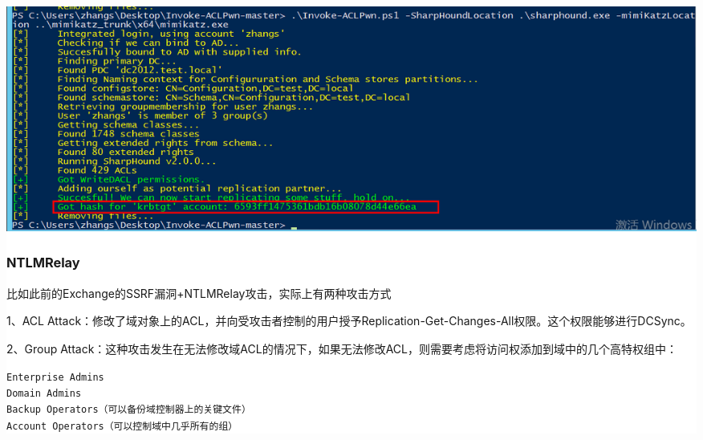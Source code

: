 ![1572430602702](ACL学习记录.assets/1572430602702.png)

### NTLMRelay

比如此前的Exchange的SSRF漏洞+NTLMRelay攻击，实际上有两种攻击方式

1、ACL Attack：修改了域对象上的ACL，并向受攻击者控制的用户授予Replication-Get-Changes-All权限。这个权限能够进行DCSync。

2、Group Attack：这种攻击发生在无法修改域ACL的情况下，如果无法修改ACL，则需要考虑将访问权添加到域中的几个高特权组中：

```
Enterprise Admins
Domain Admins
Backup Operators（可以备份域控制器上的关键文件）
Account Operators（可以控制域中几乎所有的组）
```
